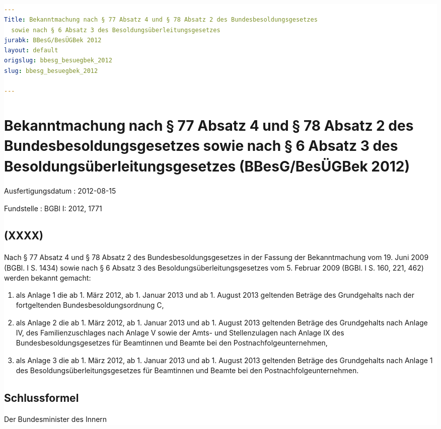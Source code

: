 ```yaml
---
Title: Bekanntmachung nach § 77 Absatz 4 und § 78 Absatz 2 des Bundesbesoldungsgesetzes
  sowie nach § 6 Absatz 3 des Besoldungsüberleitungsgesetzes
jurabk: BBesG/BesÜGBek 2012
layout: default
origslug: bbesg_besuegbek_2012
slug: bbesg_besuegbek_2012

---
```


# Bekanntmachung nach § 77 Absatz 4 und § 78 Absatz 2 des Bundesbesoldungsgesetzes sowie nach § 6 Absatz 3 des Besoldungsüberleitungsgesetzes (BBesG/BesÜGBek 2012)

Ausfertigungsdatum
:   2012-08-15

Fundstelle
:   BGBl I: 2012, 1771


## (XXXX)

Nach § 77 Absatz 4 und § 78 Absatz 2 des Bundesbesoldungsgesetzes in
der Fassung der Bekanntmachung vom 19. Juni 2009 (BGBl. I S. 1434)
sowie nach § 6 Absatz 3 des Besoldungsüberleitungsgesetzes vom 5.
Februar 2009 (BGBl. I S. 160, 221, 462) werden bekannt gemacht:

1.  als Anlage 1 die ab 1. März 2012, ab 1. Januar 2013 und ab 1. August
    2013 geltenden Beträge des Grundgehalts nach der fortgeltenden
    Bundesbesoldungsordnung C,


2.  als Anlage 2 die ab 1. März 2012, ab 1. Januar 2013 und ab 1. August
    2013 geltenden Beträge des Grundgehalts nach Anlage IV, des
    Familienzuschlages nach Anlage V sowie der Amts- und Stellenzulagen
    nach Anlage IX des Bundesbesoldungsgesetzes für Beamtinnen und Beamte
    bei den Postnachfolgeunternehmen,


3.  als Anlage 3 die ab 1. März 2012, ab 1. Januar 2013 und ab 1. August
    2013 geltenden Beträge des Grundgehalts nach Anlage 1 des
    Besoldungsüberleitungsgesetzes für Beamtinnen und Beamte bei den
    Postnachfolgeunternehmen.





## Schlussformel

Der Bundesminister des Innern
